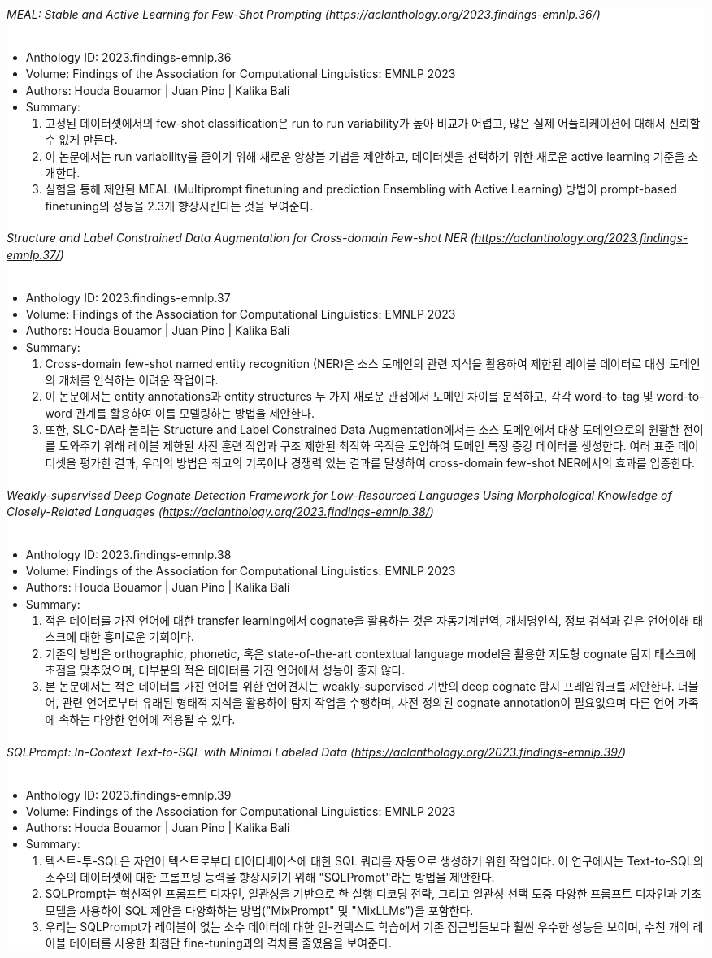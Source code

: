 ###### MEAL: Stable and Active Learning for Few-Shot Prompting (https://aclanthology.org/2023.findings-emnlp.36/)
- Anthology ID: 2023.findings-emnlp.36 
- Volume: Findings of the Association for Computational Linguistics: EMNLP 2023 
- Authors: Houda Bouamor | Juan Pino | Kalika Bali 
- Summary: 
    1. 고정된 데이터셋에서의 few-shot classification은 run to run variability가 높아 비교가 어렵고, 많은 실제 어플리케이션에 대해서 신뢰할 수 없게 만든다. 
    2. 이 논문에서는 run variability를 줄이기 위해 새로운 앙상블 기법을 제안하고, 데이터셋을 선택하기 위한 새로운 active learning 기준을 소개한다.
    3. 실험을 통해 제안된 MEAL (Multiprompt finetuning and prediction Ensembling with Active Learning) 방법이 prompt-based finetuning의 성능을 2.3개 향상시킨다는 것을 보여준다.

###### Structure and Label Constrained Data Augmentation for Cross-domain Few-shot NER (https://aclanthology.org/2023.findings-emnlp.37/)
- Anthology ID: 2023.findings-emnlp.37 
- Volume: Findings of the Association for Computational Linguistics: EMNLP 2023 
- Authors: Houda Bouamor | Juan Pino | Kalika Bali 
- Summary: 
    1. Cross-domain few-shot named entity recognition (NER)은 소스 도메인의 관련 지식을 활용하여 제한된 레이블 데이터로 대상 도메인의 개체를 인식하는 어려운 작업이다. 
    2. 이 논문에서는 entity annotations과 entity structures 두 가지 새로운 관점에서 도메인 차이를 분석하고, 각각 word-to-tag 및 word-to-word 관계를 활용하여 이를 모델링하는 방법을 제안한다.  
    3. 또한, SLC-DA라 불리는 Structure and Label Constrained Data Augmentation에서는 소스 도메인에서 대상 도메인으로의 원활한 전이를 도와주기 위해 레이블 제한된 사전 훈련 작업과 구조 제한된 최적화 목적을 도입하여 도메인 특정 증강 데이터를 생성한다. 여러 표준 데이터셋을 평가한 결과, 우리의 방법은 최고의 기록이나 경쟁력 있는 결과를 달성하여 cross-domain few-shot NER에서의 효과를 입증한다.

###### Weakly-supervised Deep Cognate Detection Framework for Low-Resourced Languages Using Morphological Knowledge of Closely-Related Languages (https://aclanthology.org/2023.findings-emnlp.38/)
- Anthology ID: 2023.findings-emnlp.38 
- Volume: Findings of the Association for Computational Linguistics: EMNLP 2023 
- Authors: Houda Bouamor | Juan Pino | Kalika Bali 
- Summary: 
    1. 적은 데이터를 가진 언어에 대한 transfer learning에서 cognate을 활용하는 것은 자동기계번역, 개체명인식, 정보 검색과 같은 언어이해 태스크에 대한 흥미로운 기회이다.
    2. 기존의 방법은 orthographic, phonetic, 혹은 state-of-the-art contextual language model을 활용한 지도형 cognate 탐지 태스크에 초점을 맞추었으며, 대부분의 적은 데이터를 가진 언어에서 성능이 좋지 않다.
    3. 본 논문에서는 적은 데이터를 가진 언어를 위한 언어견지는 weakly-supervised 기반의 deep cognate 탐지 프레임워크를 제안한다. 더불어, 관련 언어로부터 유래된 형태적 지식을 활용하여 탐지 작업을 수행하며, 사전 정의된 cognate annotation이 필요없으며 다른 언어 가족에 속하는 다양한 언어에 적용될 수 있다.

###### SQLPrompt: In-Context Text-to-SQL with Minimal Labeled Data (https://aclanthology.org/2023.findings-emnlp.39/)
- Anthology ID: 2023.findings-emnlp.39 
- Volume: Findings of the Association for Computational Linguistics: EMNLP 2023 
- Authors: Houda Bouamor | Juan Pino | Kalika Bali 
- Summary: 
    1. 텍스트-투-SQL은 자연어 텍스트로부터 데이터베이스에 대한 SQL 쿼리를 자동으로 생성하기 위한 작업이다. 이 연구에서는 Text-to-SQL의 소수의 데이터셋에 대한 프롬프팅 능력을 향상시키기 위해 "SQLPrompt"라는 방법을 제안한다.
    2. SQLPrompt는 혁신적인 프롬프트 디자인, 일관성을 기반으로 한 실행 디코딩 전략, 그리고 일관성 선택 도중 다양한 프롬프트 디자인과 기초 모델을 사용하여 SQL 제안을 다양화하는 방법("MixPrompt" 및 "MixLLMs")을 포함한다.
    3. 우리는 SQLPrompt가 레이블이 없는 소수 데이터에 대한 인-컨텍스트 학습에서 기존 접근법들보다 훨씬 우수한 성능을 보이며, 수천 개의 레이블 데이터를 사용한 최첨단 fine-tuning과의 격차를 줄였음을 보여준다.
